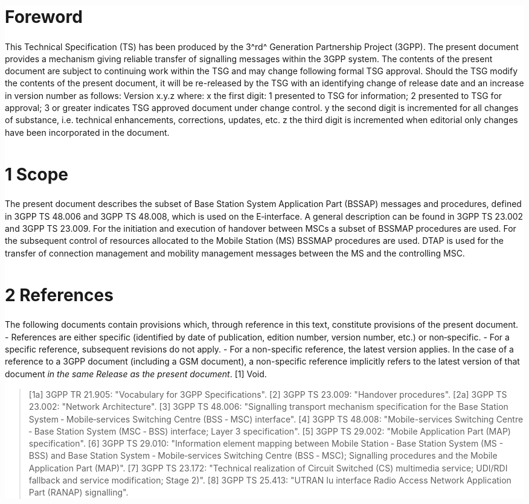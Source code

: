 # Foreword
This Technical Specification (TS) has been produced by the 3^rd^ Generation
Partnership Project (3GPP).
The present document provides a mechanism giving reliable transfer of
signalling messages within the 3GPP system.
The contents of the present document are subject to continuing work within the
TSG and may change following formal TSG approval. Should the TSG modify the
contents of the present document, it will be re-released by the TSG with an
identifying change of release date and an increase in version number as
follows:
Version x.y.z
where:
x the first digit:
1 presented to TSG for information;
2 presented to TSG for approval;
3 or greater indicates TSG approved document under change control.
y the second digit is incremented for all changes of substance, i.e. technical
enhancements, corrections, updates, etc.
z the third digit is incremented when editorial only changes have been
incorporated in the document.
# 1 Scope
The present document describes the subset of Base Station System Application
Part (BSSAP) messages and procedures, defined in 3GPP TS 48.006 and 3GPP TS
48.008, which is used on the E‑interface. A general description can be found
in 3GPP TS 23.002 and 3GPP TS 23.009.
For the initiation and execution of handover between MSCs a subset of BSSMAP
procedures are used. For the subsequent control of resources allocated to the
Mobile Station (MS) BSSMAP procedures are used. DTAP is used for the transfer
of connection management and mobility management messages between the MS and
the controlling MSC.
# 2 References
The following documents contain provisions which, through reference in this
text, constitute provisions of the present document.
\- References are either specific (identified by date of publication, edition
number, version number, etc.) or non‑specific.
\- For a specific reference, subsequent revisions do not apply.
\- For a non-specific reference, the latest version applies. In the case of a
reference to a 3GPP document (including a GSM document), a non-specific
reference implicitly refers to the latest version of that document _in the
same Release as the present document_.
[1] Void.
> [1a] 3GPP TR 21.905: \"Vocabulary for 3GPP Specifications\".
[2] 3GPP TS 23.009: \"Handover procedures\".
[2a] 3GPP TS 23.002: \"Network Architecture\".
[3] 3GPP TS 48.006: \"Signalling transport mechanism specification for the
Base Station System ‑ Mobile‑services Switching Centre (BSS ‑ MSC)
interface\".
[4] 3GPP TS 48.008: \"Mobile-services Switching Centre ‑ Base Station System
(MSC ‑ BSS) interface; Layer 3 specification\".
[5] 3GPP TS 29.002: \"Mobile Application Part (MAP) specification\".
[6] 3GPP TS 29.010: \"Information element mapping between Mobile Station ‑
Base Station System (MS - BSS) and Base Station System ‑ Mobile‑services
Switching Centre (BSS ‑ MSC); Signalling procedures and the Mobile Application
Part (MAP)\".
[7] 3GPP TS 23.172: \"Technical realization of Circuit Switched (CS)
multimedia service; UDI/RDI fallback and service modification; Stage 2)\".
[8] 3GPP TS 25.413: \"UTRAN Iu interface Radio Access Network Application Part
(RANAP) signalling\".